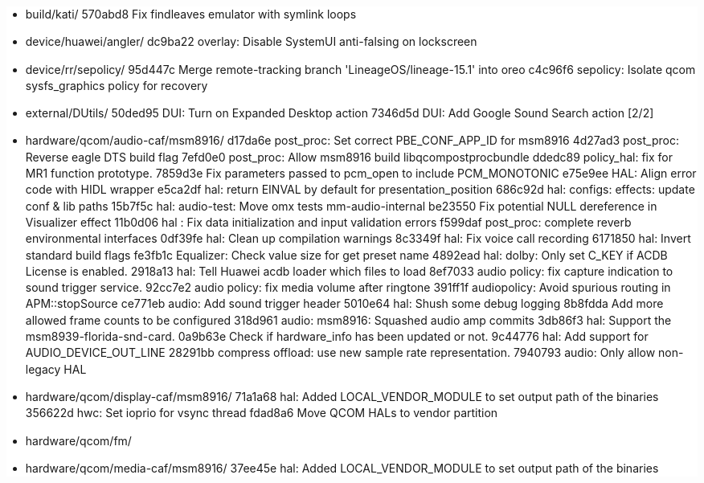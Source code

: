 
   * build/kati/
570abd8 Fix findleaves emulator with symlink loops

   * device/huawei/angler/
dc9ba22 overlay: Disable SystemUI anti-falsing on lockscreen

   * device/rr/sepolicy/
95d447c Merge remote-tracking branch 'LineageOS/lineage-15.1' into oreo
c4c96f6 sepolicy: Isolate qcom sysfs_graphics policy for recovery

   * external/DUtils/
50ded95 DUI: Turn on Expanded Desktop action
7346d5d DUI: Add Google Sound Search action [2/2]

   * hardware/qcom/audio-caf/msm8916/
d17da6e post_proc: Set correct PBE_CONF_APP_ID for msm8916
4d27ad3 post_proc: Reverse eagle DTS build flag
7efd0e0 post_proc: Allow msm8916 build libqcompostprocbundle
ddedc89 policy_hal: fix for MR1 function prototype.
7859d3e Fix parameters passed to pcm_open to include PCM_MONOTONIC
e75e9ee HAL: Align error code with HIDL wrapper
e5ca2df hal: return EINVAL by default for presentation_position
686c92d hal: configs: effects: update conf & lib paths
15b7f5c hal: audio-test: Move omx tests mm-audio-internal
be23550 Fix potential NULL dereference in Visualizer effect
11b0d06 hal : Fix data initialization and input validation errors
f599daf post_proc: complete reverb environmental interfaces
0df39fe hal: Clean up compilation warnings
8c3349f hal: Fix voice call recording
6171850 hal: Invert standard build flags
fe3fb1c Equalizer: Check value size for get preset name
4892ead hal: dolby: Only set C_KEY if ACDB License is enabled.
2918a13 hal: Tell Huawei acdb loader which files to load
8ef7033 audio policy: fix capture indication to sound trigger service.
92cc7e2 audio policy: fix media volume after ringtone
391ff1f audiopolicy: Avoid spurious routing in APM::stopSource
ce771eb audio: Add sound trigger header
5010e64 hal: Shush some debug logging
8b8fdda Add more allowed frame counts to be configured
318d961 audio: msm8916: Squashed audio amp commits
3db86f3 hal: Support the msm8939-florida-snd-card.
0a9b63e Check if hardware_info has been updated or not.
9c44776 hal: Add support for AUDIO_DEVICE_OUT_LINE
28291bb compress offload: use new sample rate representation.
7940793 audio: Only allow non-legacy HAL

   * hardware/qcom/display-caf/msm8916/
71a1a68 hal: Added LOCAL_VENDOR_MODULE to set output path of the binaries
356622d hwc: Set ioprio for vsync thread
fdad8a6 Move QCOM HALs to vendor partition

   * hardware/qcom/fm/

   * hardware/qcom/media-caf/msm8916/
37ee45e hal: Added LOCAL_VENDOR_MODULE to set output path of the binaries
